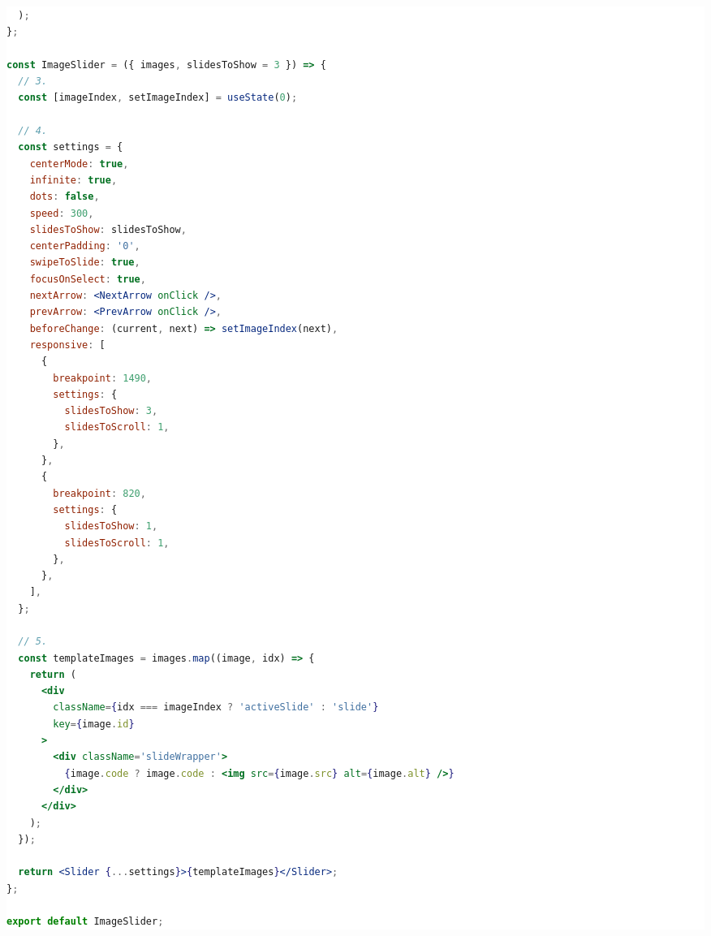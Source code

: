 ```jsx
  );
};

const ImageSlider = ({ images, slidesToShow = 3 }) => {
  // 3.
  const [imageIndex, setImageIndex] = useState(0);

  // 4.
  const settings = {
    centerMode: true,
    infinite: true,
    dots: false,
    speed: 300,
    slidesToShow: slidesToShow,
    centerPadding: '0',
    swipeToSlide: true,
    focusOnSelect: true,
    nextArrow: <NextArrow onClick />,
    prevArrow: <PrevArrow onClick />,
    beforeChange: (current, next) => setImageIndex(next),
    responsive: [
      {
        breakpoint: 1490,
        settings: {
          slidesToShow: 3,
          slidesToScroll: 1,
        },
      },
      {
        breakpoint: 820,
        settings: {
          slidesToShow: 1,
          slidesToScroll: 1,
        },
      },
    ],
  };

  // 5.
  const templateImages = images.map((image, idx) => {
    return (
      <div
        className={idx === imageIndex ? 'activeSlide' : 'slide'}
        key={image.id}
      >
        <div className='slideWrapper'>
          {image.code ? image.code : <img src={image.src} alt={image.alt} />}
        </div>
      </div>
    );
  });

  return <Slider {...settings}>{templateImages}</Slider>;
};

export default ImageSlider;
```
